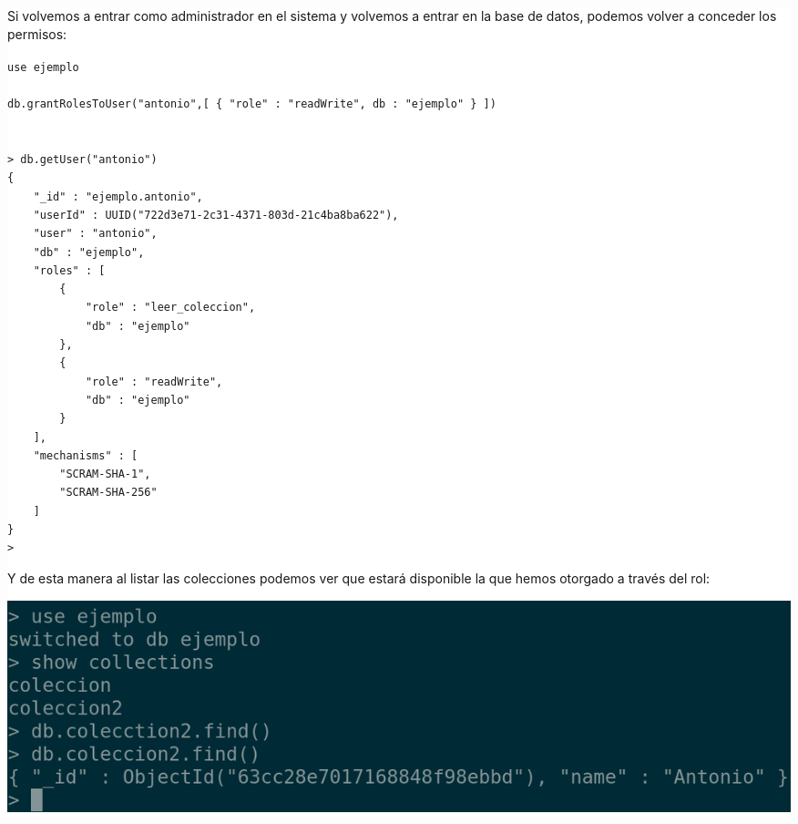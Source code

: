 Si volvemos a entrar como administrador en el sistema y volvemos a entrar en la base de datos, podemos volver a conceder los permisos:

```
use ejemplo

db.grantRolesToUser("antonio",[ { "role" : "readWrite", db : "ejemplo" } ])


> db.getUser("antonio")
{
	"_id" : "ejemplo.antonio",
	"userId" : UUID("722d3e71-2c31-4371-803d-21c4ba8ba622"),
	"user" : "antonio",
	"db" : "ejemplo",
	"roles" : [
		{
			"role" : "leer_coleccion",
			"db" : "ejemplo"
		},
		{
			"role" : "readWrite",
			"db" : "ejemplo"
		}
	],
	"mechanisms" : [
		"SCRAM-SHA-1",
		"SCRAM-SHA-256"
	]
}
> 

```

Y de esta manera al listar las colecciones podemos ver que estará disponible la que hemos otorgado a través del rol:


![prueba1](/img/capturas-antonio/prueba-funcionamiento-individual-ejercicio-1-2.png)


